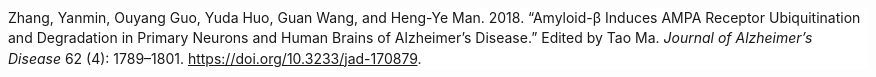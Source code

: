 <div id="ref-zhang2018" class="csl-entry">

Zhang, Yanmin, Ouyang Guo, Yuda Huo, Guan Wang, and Heng-Ye Man. 2018.
“Amyloid-β Induces AMPA Receptor Ubiquitination and Degradation in
Primary Neurons and Human Brains of Alzheimer’s Disease.” Edited by Tao
Ma. *Journal of Alzheimer’s Disease* 62 (4): 1789–1801.
<https://doi.org/10.3233/jad-170879>.

</div>

</div>

